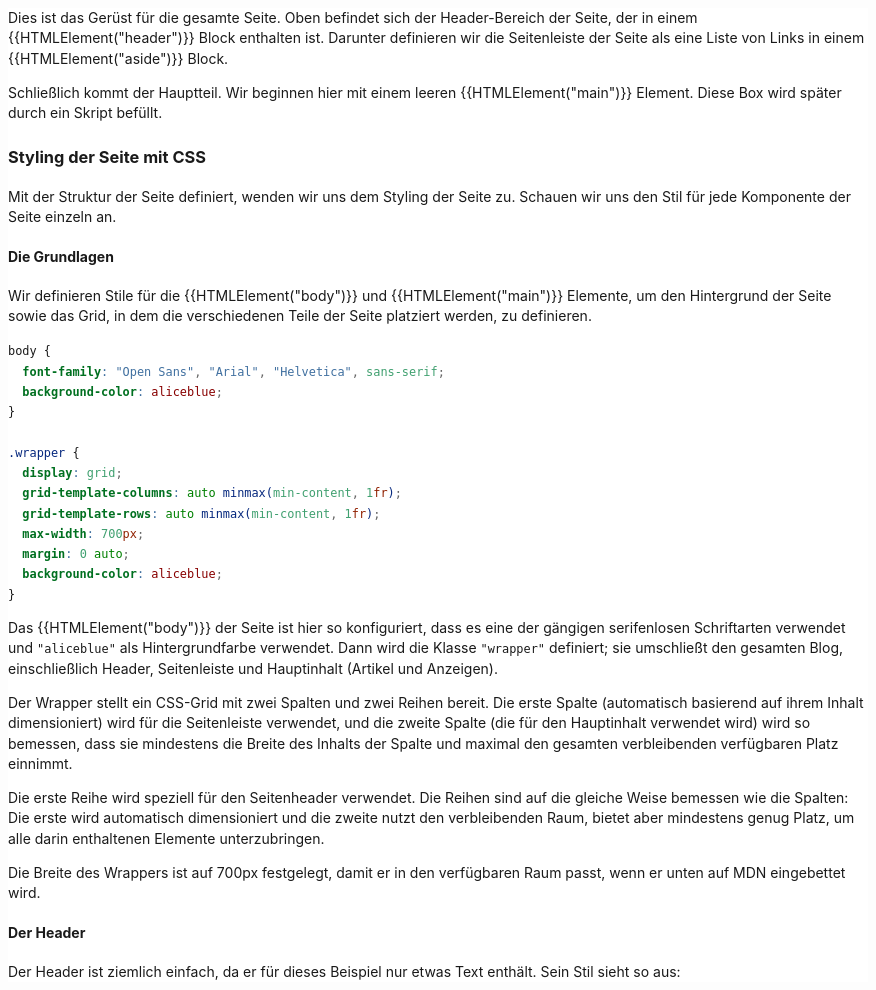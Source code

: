 Dies ist das Gerüst für die gesamte Seite. Oben befindet sich der Header-Bereich der Seite, der in einem {{HTMLElement("header")}} Block enthalten ist. Darunter definieren wir die Seitenleiste der Seite als eine Liste von Links in einem {{HTMLElement("aside")}} Block.

Schließlich kommt der Hauptteil. Wir beginnen hier mit einem leeren {{HTMLElement("main")}} Element. Diese Box wird später durch ein Skript befüllt.

### Styling der Seite mit CSS

Mit der Struktur der Seite definiert, wenden wir uns dem Styling der Seite zu. Schauen wir uns den Stil für jede Komponente der Seite einzeln an.

#### Die Grundlagen

Wir definieren Stile für die {{HTMLElement("body")}} und {{HTMLElement("main")}} Elemente, um den Hintergrund der Seite sowie das Grid, in dem die verschiedenen Teile der Seite platziert werden, zu definieren.

```css
body {
  font-family: "Open Sans", "Arial", "Helvetica", sans-serif;
  background-color: aliceblue;
}

.wrapper {
  display: grid;
  grid-template-columns: auto minmax(min-content, 1fr);
  grid-template-rows: auto minmax(min-content, 1fr);
  max-width: 700px;
  margin: 0 auto;
  background-color: aliceblue;
}
```

Das {{HTMLElement("body")}} der Seite ist hier so konfiguriert, dass es eine der gängigen serifenlosen Schriftarten verwendet und `"aliceblue"` als Hintergrundfarbe verwendet. Dann wird die Klasse `"wrapper"` definiert; sie umschließt den gesamten Blog, einschließlich Header, Seitenleiste und Hauptinhalt (Artikel und Anzeigen).

Der Wrapper stellt ein CSS-Grid mit zwei Spalten und zwei Reihen bereit. Die erste Spalte (automatisch basierend auf ihrem Inhalt dimensioniert) wird für die Seitenleiste verwendet, und die zweite Spalte (die für den Hauptinhalt verwendet wird) wird so bemessen, dass sie mindestens die Breite des Inhalts der Spalte und maximal den gesamten verbleibenden verfügbaren Platz einnimmt.

Die erste Reihe wird speziell für den Seitenheader verwendet. Die Reihen sind auf die gleiche Weise bemessen wie die Spalten: Die erste wird automatisch dimensioniert und die zweite nutzt den verbleibenden Raum, bietet aber mindestens genug Platz, um alle darin enthaltenen Elemente unterzubringen.

Die Breite des Wrappers ist auf 700px festgelegt, damit er in den verfügbaren Raum passt, wenn er unten auf MDN eingebettet wird.

#### Der Header

Der Header ist ziemlich einfach, da er für dieses Beispiel nur etwas Text enthält. Sein Stil sieht so aus:

